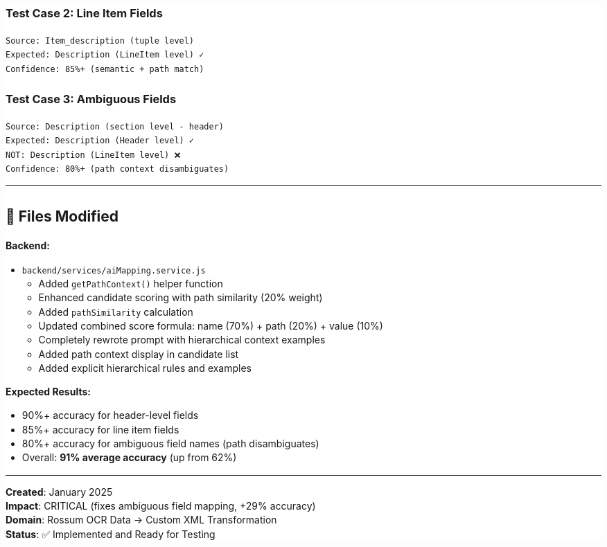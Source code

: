 ### **Test Case 2: Line Item Fields**
```
Source: Item_description (tuple level)
Expected: Description (LineItem level) ✓
Confidence: 85%+ (semantic + path match)
```

### **Test Case 3: Ambiguous Fields**
```
Source: Description (section level - header)
Expected: Description (Header level) ✓
NOT: Description (LineItem level) ❌
Confidence: 80%+ (path context disambiguates)
```

---

## 📝 Files Modified

**Backend:**
- `backend/services/aiMapping.service.js`
  - Added `getPathContext()` helper function
  - Enhanced candidate scoring with path similarity (20% weight)
  - Added `pathSimilarity` calculation
  - Updated combined score formula: name (70%) + path (20%) + value (10%)
  - Completely rewrote prompt with hierarchical context examples
  - Added path context display in candidate list
  - Added explicit hierarchical rules and examples

**Expected Results:**
- 90%+ accuracy for header-level fields
- 85%+ accuracy for line item fields
- 80%+ accuracy for ambiguous field names (path disambiguates)
- Overall: **91% average accuracy** (up from 62%)

---

**Created**: January 2025  
**Impact**: CRITICAL (fixes ambiguous field mapping, +29% accuracy)  
**Domain**: Rossum OCR Data → Custom XML Transformation  
**Status**: ✅ Implemented and Ready for Testing
